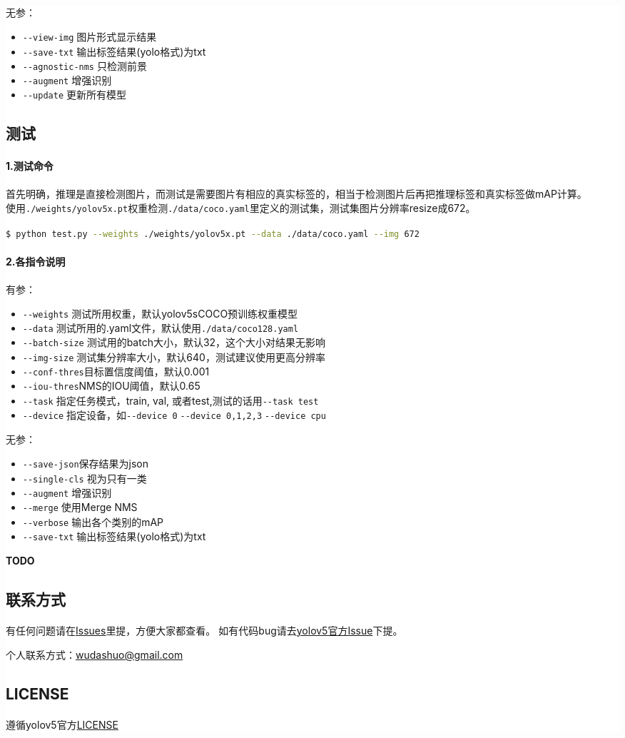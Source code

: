 无参：
- `--view-img` 图片形式显示结果
- `--save-txt` 输出标签结果(yolo格式)为txt
- `--agnostic-nms` 只检测前景
- `--augment` 增强识别
- `--update` 更新所有模型  


## 测试
#### 1.测试命令
首先明确，推理是直接检测图片，而测试是需要图片有相应的真实标签的，相当于检测图片后再把推理标签和真实标签做mAP计算。  
使用`./weights/yolov5x.pt`权重检测`./data/coco.yaml`里定义的测试集，测试集图片分辨率resize成672。
```bash
$ python test.py --weights ./weights/yolov5x.pt --data ./data/coco.yaml --img 672
```
#### 2.各指令说明
有参：
- `--weights` 测试所用权重，默认yolov5sCOCO预训练权重模型
- `--data` 测试所用的.yaml文件，默认使用`./data/coco128.yaml`
- `--batch-size` 测试用的batch大小，默认32，这个大小对结果无影响
- `--img-size` 测试集分辨率大小，默认640，测试建议使用更高分辨率
- `--conf-thres`目标置信度阈值，默认0.001
- `--iou-thres`NMS的IOU阈值，默认0.65
- `--task` 指定任务模式，train, val, 或者test,测试的话用`--task test`
- `--device` 指定设备，如`--device 0` `--device 0,1,2,3` `--device cpu`

无参：
- `--save-json`保存结果为json
- `--single-cls` 视为只有一类
- `--augment` 增强识别
- `--merge` 使用Merge NMS
- `--verbose` 输出各个类别的mAP
- `--save-txt` 输出标签结果(yolo格式)为txt


**TODO**


## 联系方式
有任何问题请在[Issues](https://github.com/wudashuo/yolov5/issues)里提，方便大家都查看。
如有代码bug请去[yolov5官方Issue](https://github.com/ultralytics/yolov5/issues)下提。

个人联系方式：<wudashuo@gmail.com>

## LICENSE
遵循yolov5官方[LICENSE](https://github.com/ultralytics/yolov5/blob/master/LICENSE)

